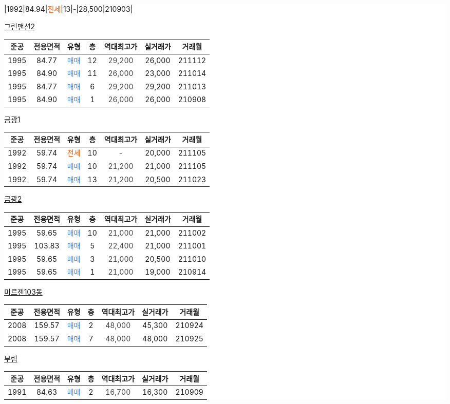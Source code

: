 |1992|84.94|<span style="color:#ff5a00">전세</span>|13|<span style="color:#444444">-</span>|28,500|210903|

[그린맨션2](https://search.naver.com/search.naver?query=%EA%B2%BD%EA%B8%B0%EB%8F%84+%EC%96%91%ED%8F%89%EA%B5%B0+%EC%96%91%ED%8F%89%EC%9D%8D+%EC%96%91%EA%B7%BC%EB%A6%AC+%EA%B7%B8%EB%A6%B0%EB%A7%A8%EC%85%982)

|준공|전용면적|유형|층|역대최고가|실거래가|거래월|
|:---:|:---:|:---:|:---:|:---:|:---:|:---:|
|1995|84.77|<span style="color:#4285f3">매매</span>|12|<span style="color:#444444">29,200</span>|26,000|211112|
|1995|84.90|<span style="color:#4285f3">매매</span>|11|<span style="color:#444444">26,000</span>|23,000|211014|
|1995|84.77|<span style="color:#4285f3">매매</span>|6|<span style="color:#444444">29,200</span>|29,200|211013|
|1995|84.90|<span style="color:#4285f3">매매</span>|1|<span style="color:#444444">26,000</span>|26,000|210908|

[금광1](https://search.naver.com/search.naver?query=%EA%B2%BD%EA%B8%B0%EB%8F%84+%EC%96%91%ED%8F%89%EA%B5%B0+%EC%96%91%ED%8F%89%EC%9D%8D+%EC%96%91%EA%B7%BC%EB%A6%AC+%EA%B8%88%EA%B4%911)

|준공|전용면적|유형|층|역대최고가|실거래가|거래월|
|:---:|:---:|:---:|:---:|:---:|:---:|:---:|
|1992|59.74|<span style="color:#ff5a00">전세</span>|10|<span style="color:#444444">-</span>|20,000|211105|
|1992|59.74|<span style="color:#4285f3">매매</span>|10|<span style="color:#444444">21,200</span>|21,000|211105|
|1992|59.74|<span style="color:#4285f3">매매</span>|13|<span style="color:#444444">21,200</span>|20,500|211023|

[금광2](https://search.naver.com/search.naver?query=%EA%B2%BD%EA%B8%B0%EB%8F%84+%EC%96%91%ED%8F%89%EA%B5%B0+%EC%96%91%ED%8F%89%EC%9D%8D+%EC%96%91%EA%B7%BC%EB%A6%AC+%EA%B8%88%EA%B4%912)

|준공|전용면적|유형|층|역대최고가|실거래가|거래월|
|:---:|:---:|:---:|:---:|:---:|:---:|:---:|
|1995|59.65|<span style="color:#4285f3">매매</span>|10|<span style="color:#444444">21,000</span>|21,000|211002|
|1995|103.83|<span style="color:#4285f3">매매</span>|5|<span style="color:#444444">22,400</span>|21,000|211001|
|1995|59.65|<span style="color:#4285f3">매매</span>|3|<span style="color:#444444">21,000</span>|20,500|211010|
|1995|59.65|<span style="color:#4285f3">매매</span>|1|<span style="color:#444444">21,000</span>|19,000|210914|

[미르젠103동](https://search.naver.com/search.naver?query=%EA%B2%BD%EA%B8%B0%EB%8F%84+%EC%96%91%ED%8F%89%EA%B5%B0+%EC%96%91%ED%8F%89%EC%9D%8D+%EC%96%91%EA%B7%BC%EB%A6%AC+%EB%AF%B8%EB%A5%B4%EC%A0%A0103%EB%8F%99)

|준공|전용면적|유형|층|역대최고가|실거래가|거래월|
|:---:|:---:|:---:|:---:|:---:|:---:|:---:|
|2008|159.57|<span style="color:#4285f3">매매</span>|2|<span style="color:#444444">48,000</span>|45,300|210924|
|2008|159.57|<span style="color:#4285f3">매매</span>|7|<span style="color:#444444">48,000</span>|48,000|210925|

[부림](https://search.naver.com/search.naver?query=%EA%B2%BD%EA%B8%B0%EB%8F%84+%EC%96%91%ED%8F%89%EA%B5%B0+%EC%96%91%ED%8F%89%EC%9D%8D+%EC%96%91%EA%B7%BC%EB%A6%AC+%EB%B6%80%EB%A6%BC)

|준공|전용면적|유형|층|역대최고가|실거래가|거래월|
|:---:|:---:|:---:|:---:|:---:|:---:|:---:|
|1991|84.63|<span style="color:#4285f3">매매</span>|2|<span style="color:#444444">16,700</span>|16,300|210909|
